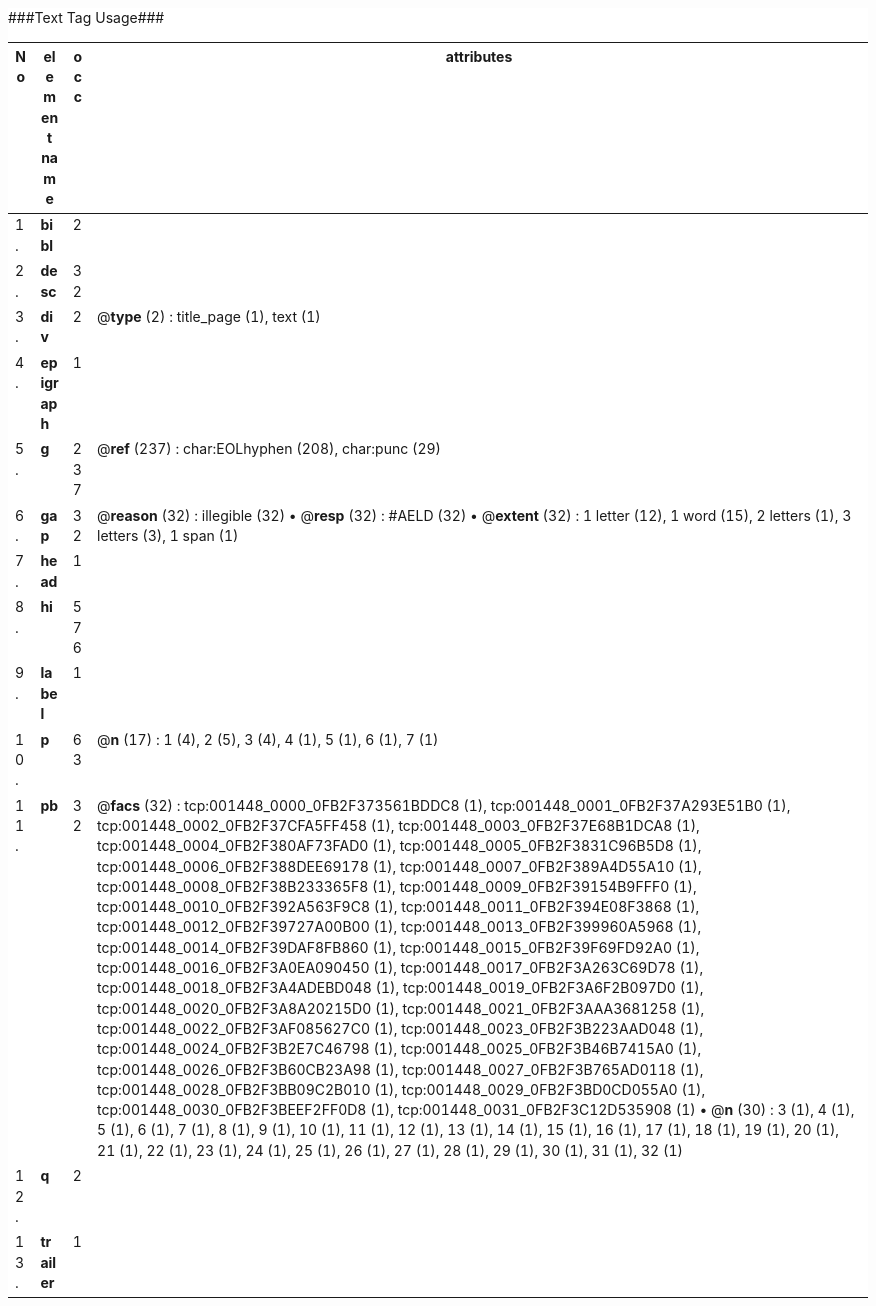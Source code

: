 
###Text Tag Usage###

|No|element name|occ|attributes|
|---|---|---|---|
|1.|__bibl__|2||
|2.|__desc__|32||
|3.|__div__|2| @__type__ (2) : title_page (1), text (1)|
|4.|__epigraph__|1||
|5.|__g__|237| @__ref__ (237) : char:EOLhyphen (208), char:punc (29)|
|6.|__gap__|32| @__reason__ (32) : illegible (32)  •  @__resp__ (32) : #AELD (32)  •  @__extent__ (32) : 1 letter (12), 1 word (15), 2 letters (1), 3 letters (3), 1 span (1)|
|7.|__head__|1||
|8.|__hi__|576||
|9.|__label__|1||
|10.|__p__|63| @__n__ (17) : 1 (4), 2 (5), 3 (4), 4 (1), 5 (1), 6 (1), 7 (1)|
|11.|__pb__|32| @__facs__ (32) : tcp:001448_0000_0FB2F373561BDDC8 (1), tcp:001448_0001_0FB2F37A293E51B0 (1), tcp:001448_0002_0FB2F37CFA5FF458 (1), tcp:001448_0003_0FB2F37E68B1DCA8 (1), tcp:001448_0004_0FB2F380AF73FAD0 (1), tcp:001448_0005_0FB2F3831C96B5D8 (1), tcp:001448_0006_0FB2F388DEE69178 (1), tcp:001448_0007_0FB2F389A4D55A10 (1), tcp:001448_0008_0FB2F38B233365F8 (1), tcp:001448_0009_0FB2F39154B9FFF0 (1), tcp:001448_0010_0FB2F392A563F9C8 (1), tcp:001448_0011_0FB2F394E08F3868 (1), tcp:001448_0012_0FB2F39727A00B00 (1), tcp:001448_0013_0FB2F399960A5968 (1), tcp:001448_0014_0FB2F39DAF8FB860 (1), tcp:001448_0015_0FB2F39F69FD92A0 (1), tcp:001448_0016_0FB2F3A0EA090450 (1), tcp:001448_0017_0FB2F3A263C69D78 (1), tcp:001448_0018_0FB2F3A4ADEBD048 (1), tcp:001448_0019_0FB2F3A6F2B097D0 (1), tcp:001448_0020_0FB2F3A8A20215D0 (1), tcp:001448_0021_0FB2F3AAA3681258 (1), tcp:001448_0022_0FB2F3AF085627C0 (1), tcp:001448_0023_0FB2F3B223AAD048 (1), tcp:001448_0024_0FB2F3B2E7C46798 (1), tcp:001448_0025_0FB2F3B46B7415A0 (1), tcp:001448_0026_0FB2F3B60CB23A98 (1), tcp:001448_0027_0FB2F3B765AD0118 (1), tcp:001448_0028_0FB2F3BB09C2B010 (1), tcp:001448_0029_0FB2F3BD0CD055A0 (1), tcp:001448_0030_0FB2F3BEEF2FF0D8 (1), tcp:001448_0031_0FB2F3C12D535908 (1)  •  @__n__ (30) : 3 (1), 4 (1), 5 (1), 6 (1), 7 (1), 8 (1), 9 (1), 10 (1), 11 (1), 12 (1), 13 (1), 14 (1), 15 (1), 16 (1), 17 (1), 18 (1), 19 (1), 20 (1), 21 (1), 22 (1), 23 (1), 24 (1), 25 (1), 26 (1), 27 (1), 28 (1), 29 (1), 30 (1), 31 (1), 32 (1)|
|12.|__q__|2||
|13.|__trailer__|1||
